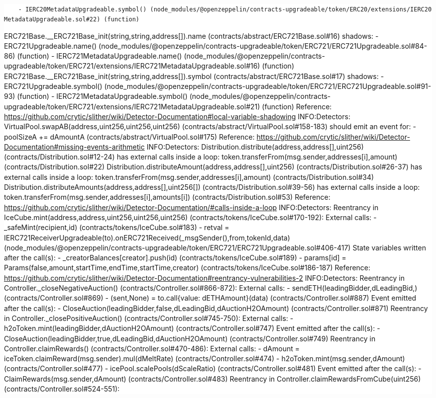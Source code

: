         - IERC20MetadataUpgradeable.symbol() (node_modules/@openzeppelin/contracts-upgradeable/token/ERC20/extensions/IERC20MetadataUpgradeable.sol#22) (function)  
ERC721Base.__ERC721Base_init(string,string,address[]).name (contracts/abstract/ERC721Base.sol#16) shadows:
        - ERC721Upgradeable.name() (node_modules/@openzeppelin/contracts-upgradeable/token/ERC721/ERC721Upgradeable.sol#84-86) (function)
        - IERC721MetadataUpgradeable.name() (node_modules/@openzeppelin/contracts-upgradeable/token/ERC721/extensions/IERC721MetadataUpgradeable.sol#16) (function) 
ERC721Base.__ERC721Base_init(string,string,address[]).symbol (contracts/abstract/ERC721Base.sol#17) shadows:
        - ERC721Upgradeable.symbol() (node_modules/@openzeppelin/contracts-upgradeable/token/ERC721/ERC721Upgradeable.sol#91-93) (function)
        - IERC721MetadataUpgradeable.symbol() (node_modules/@openzeppelin/contracts-upgradeable/token/ERC721/extensions/IERC721MetadataUpgradeable.sol#21) (function)
Reference: https://github.com/crytic/slither/wiki/Detector-Documentation#local-variable-shadowing
INFO:Detectors:
VirtualPool.swapAB(address,uint256,uint256,uint256) (contracts/abstract/VirtualPool.sol#158-183) should emit an event for:
        - poolSizeA += dAmountA (contracts/abstract/VirtualPool.sol#175)
Reference: https://github.com/crytic/slither/wiki/Detector-Documentation#missing-events-arithmetic
INFO:Detectors:
Distribution.distribute(address,address[],uint256) (contracts/Distribution.sol#12-24) has external calls inside a loop: token.transferFrom(msg.sender,addresses[i],amount) (contracts/Distribution.sol#22)
Distribution.distributeAmount(address,address[],uint256) (contracts/Distribution.sol#26-37) has external calls inside a loop: token.transferFrom(msg.sender,addresses[i],amount) (contracts/Distribution.sol#34)
Distribution.distributeAmounts(address,address[],uint256[]) (contracts/Distribution.sol#39-56) has external calls inside a loop: token.transferFrom(msg.sender,addresses[i],amounts[i]) (contracts/Distribution.sol#53)
Reference: https://github.com/crytic/slither/wiki/Detector-Documentation/#calls-inside-a-loop
INFO:Detectors:
Reentrancy in IceCube.mint(address,address,uint256,uint256,uint256) (contracts/tokens/IceCube.sol#170-192):
        External calls:
        - _safeMint(recipient,id) (contracts/tokens/IceCube.sol#183)
                - retval = IERC721ReceiverUpgradeable(to).onERC721Received(_msgSender(),from,tokenId,data) (node_modules/@openzeppelin/contracts-upgradeable/token/ERC721/ERC721Upgradeable.sol#406-417)
        State variables written after the call(s):
        - _creatorBalances[creator].push(id) (contracts/tokens/IceCube.sol#189)
        - params[id] = Params(false,amount,startTime,endTime,startTime,creator) (contracts/tokens/IceCube.sol#186-187)
Reference: https://github.com/crytic/slither/wiki/Detector-Documentation#reentrancy-vulnerabilities-2
INFO:Detectors:
Reentrancy in Controller._closeNegativeAuction() (contracts/Controller.sol#866-872):
        External calls:
        - sendETH(leadingBidder,dLeadingBid,) (contracts/Controller.sol#869)
                - (sent,None) = to.call{value: dETHAmount}(data) (contracts/Controller.sol#887)
        Event emitted after the call(s):
        - CloseAuction(leadingBidder,false,dLeadingBid,dAuctionH2OAmount) (contracts/Controller.sol#871)
Reentrancy in Controller._closePositiveAuction() (contracts/Controller.sol#745-750):
        External calls:
        - h2oToken.mint(leadingBidder,dAuctionH2OAmount) (contracts/Controller.sol#747)
        Event emitted after the call(s):
        - CloseAuction(leadingBidder,true,dLeadingBid,dAuctionH2OAmount) (contracts/Controller.sol#749)
Reentrancy in Controller.claimRewards() (contracts/Controller.sol#470-486):
        External calls:
        - dAmount = iceToken.claimReward(msg.sender).mul(dMeltRate) (contracts/Controller.sol#474)
        - h2oToken.mint(msg.sender,dAmount) (contracts/Controller.sol#477)
        - icePool.scalePools(dScaleRatio) (contracts/Controller.sol#481)
        Event emitted after the call(s):
        - ClaimRewards(msg.sender,dAmount) (contracts/Controller.sol#483)
Reentrancy in Controller.claimRewardsFromCube(uint256) (contracts/Controller.sol#524-551):